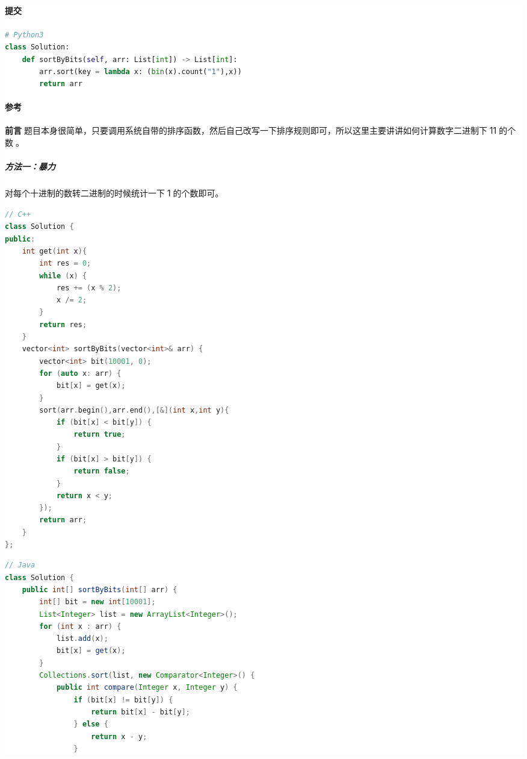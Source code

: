 #### 提交

```py
# Python3
class Solution:
    def sortByBits(self, arr: List[int]) -> List[int]:
        arr.sort(key = lambda x: (bin(x).count("1"),x))
        return arr
```

#### 参考

**前言**
题目本身很简单，只要调用系统自带的排序函数，然后自己改写一下排序规则即可，所以这里主要讲讲如何计算数字二进制下 11 的个数 。

##### 方法一：暴力

对每个十进制的数转二进制的时候统计一下 1 的个数即可。

```c++
// C++
class Solution {
public:
    int get(int x){
        int res = 0;
        while (x) {
            res += (x % 2);
            x /= 2;
        }
        return res;
    }
    vector<int> sortByBits(vector<int>& arr) {
        vector<int> bit(10001, 0);
        for (auto x: arr) {
            bit[x] = get(x);
        }
        sort(arr.begin(),arr.end(),[&](int x,int y){
            if (bit[x] < bit[y]) {
                return true;
            }
            if (bit[x] > bit[y]) {
                return false;
            }
            return x < y;
        });
        return arr;
    }
};
```

```java
// Java
class Solution {
    public int[] sortByBits(int[] arr) {
        int[] bit = new int[10001];
        List<Integer> list = new ArrayList<Integer>();
        for (int x : arr) {
            list.add(x);
            bit[x] = get(x);
        }
        Collections.sort(list, new Comparator<Integer>() {
            public int compare(Integer x, Integer y) {
                if (bit[x] != bit[y]) {
                    return bit[x] - bit[y];
                } else {
                    return x - y;
                }
```